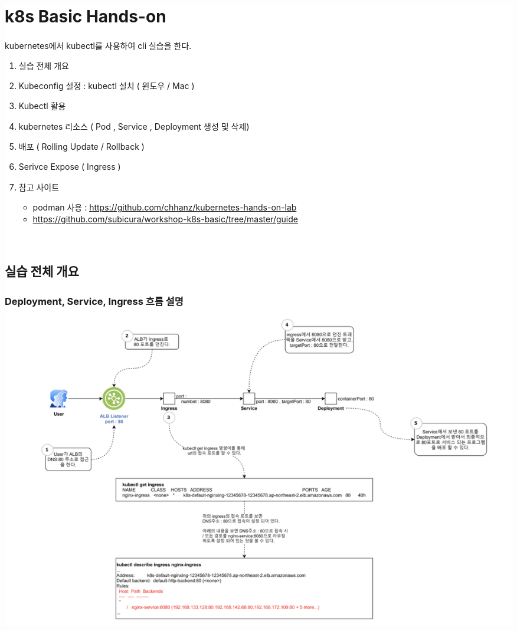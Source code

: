 # k8s Basic Hands-on
 
kubernetes에서 kubectl를 사용하여 cli 실습을 한다.   

1. 실습 전체 개요 

2. Kubeconfig 설정 : kubectl 설치 ( 윈도우 / Mac )

3. Kubectl 활용

4. kubernetes 리소스 ( Pod , Service , Deployment 생성 및 삭제)

5. 배포 ( Rolling Update / Rollback )

6. Serivce Expose ( Ingress )

7. 참고 사이트 
    - podman 사용 : https://github.com/chhanz/kubernetes-hands-on-lab
    - https://github.com/subicura/workshop-k8s-basic/tree/master/guide


<br/>

##  실습 전체 개요 


### Deployment, Service, Ingress 흐름 설명


<img src="./assets/k8s_flow.png" style="width: 100%; height: auto;"/>
